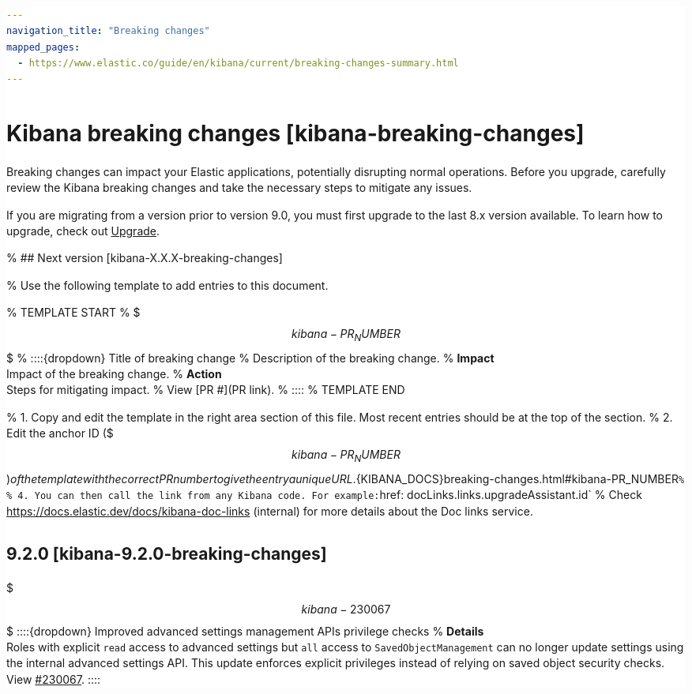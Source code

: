 ```yaml
---
navigation_title: "Breaking changes"
mapped_pages:
  - https://www.elastic.co/guide/en/kibana/current/breaking-changes-summary.html
---
```


# Kibana breaking changes [kibana-breaking-changes]
Breaking changes can impact your Elastic applications, potentially disrupting normal operations. Before you upgrade, carefully review the Kibana breaking changes and take the necessary steps to mitigate any issues.

If you are migrating from a version prior to version 9.0, you must first upgrade to the last 8.x version available. To learn how to upgrade, check out [Upgrade](docs-content://deploy-manage/upgrade.md).

% ## Next version [kibana-X.X.X-breaking-changes]

% Use the following template to add entries to this document.

% TEMPLATE START
% $$$kibana-PR_NUMBER$$$
% ::::{dropdown} Title of breaking change 
% Description of the breaking change.
% **Impact**<br> Impact of the breaking change.
% **Action**<br> Steps for mitigating impact.
% View [PR #](PR link).
% ::::
% TEMPLATE END

% 1. Copy and edit the template in the right area section of this file. Most recent entries should be at the top of the section. 
% 2. Edit the anchor ID ($$$kibana-PR_NUMBER$$$) of the template with the correct PR number to give the entry a unique URL. 
% 3. Don't hardcode the link to the new entry. Instead, make it available through the doc link service files:
%   - {kib-repo}blob/{branch}/src/platform/packages/shared/kbn-doc-links/src/get_doc_links.ts
%   - {kib-repo}blob/{branch}/src/platform/packages/shared/kbn-doc-links/src/types.ts
% 
% The entry in the main links file should look like this:
% 
% id: `${KIBANA_DOCS}breaking-changes.html#kibana-PR_NUMBER`
% 
% 4. You can then call the link from any Kibana code. For example: `href: docLinks.links.upgradeAssistant.id`
% Check https://docs.elastic.dev/docs/kibana-doc-links (internal) for more details about the Doc links service.

## 9.2.0 [kibana-9.2.0-breaking-changes]
$$$kibana-230067$$$
::::{dropdown} Improved advanced settings management APIs privilege checks 
% **Details**<br> Roles with explicit `read` access to advanced settings but `all` access to `SavedObjectManagement` can no longer update settings using the internal advanced settings API. This update enforces explicit privileges instead of relying on saved object security checks.
View [#230067]({{kib-pull}}230067).
::::
